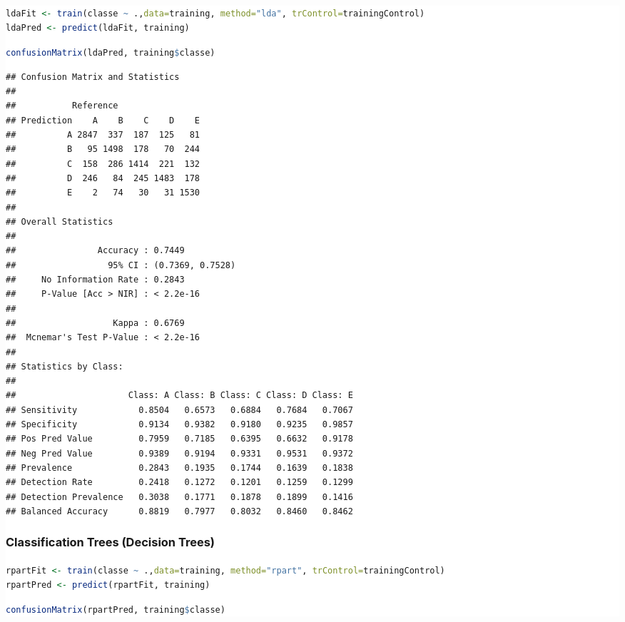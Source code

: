 
```r
ldaFit <- train(classe ~ .,data=training, method="lda", trControl=trainingControl)
ldaPred <- predict(ldaFit, training)
```


```r
confusionMatrix(ldaPred, training$classe)
```

```
## Confusion Matrix and Statistics
## 
##           Reference
## Prediction    A    B    C    D    E
##          A 2847  337  187  125   81
##          B   95 1498  178   70  244
##          C  158  286 1414  221  132
##          D  246   84  245 1483  178
##          E    2   74   30   31 1530
## 
## Overall Statistics
##                                           
##                Accuracy : 0.7449          
##                  95% CI : (0.7369, 0.7528)
##     No Information Rate : 0.2843          
##     P-Value [Acc > NIR] : < 2.2e-16       
##                                           
##                   Kappa : 0.6769          
##  Mcnemar's Test P-Value : < 2.2e-16       
## 
## Statistics by Class:
## 
##                      Class: A Class: B Class: C Class: D Class: E
## Sensitivity            0.8504   0.6573   0.6884   0.7684   0.7067
## Specificity            0.9134   0.9382   0.9180   0.9235   0.9857
## Pos Pred Value         0.7959   0.7185   0.6395   0.6632   0.9178
## Neg Pred Value         0.9389   0.9194   0.9331   0.9531   0.9372
## Prevalence             0.2843   0.1935   0.1744   0.1639   0.1838
## Detection Rate         0.2418   0.1272   0.1201   0.1259   0.1299
## Detection Prevalence   0.3038   0.1771   0.1878   0.1899   0.1416
## Balanced Accuracy      0.8819   0.7977   0.8032   0.8460   0.8462
```

### Classification Trees (Decision Trees)


```r
rpartFit <- train(classe ~ .,data=training, method="rpart", trControl=trainingControl)
rpartPred <- predict(rpartFit, training)
```


```r
confusionMatrix(rpartPred, training$classe)
```
